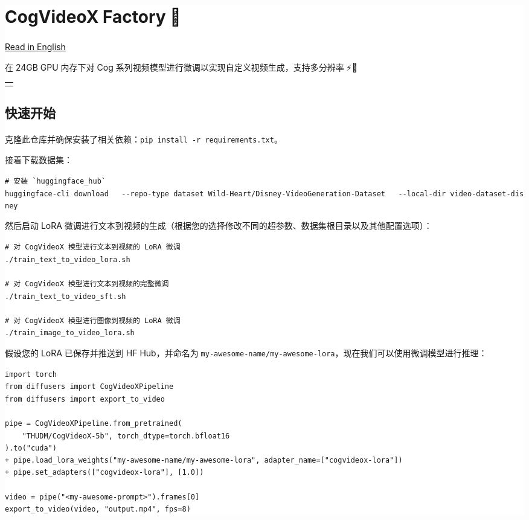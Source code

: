 # CogVideoX Factory 🧪

[Read in English](./README.md)

在 24GB GPU 内存下对 Cog 系列视频模型进行微调以实现自定义视频生成，支持多分辨率 ⚡️📼

<table align="center">
<tr>
  <td align="center"><video src="https://github.com/user-attachments/assets/aad07161-87cb-4784-9e6b-16d06581e3e5">您的浏览器不支持视频标签。</video></td>
</tr>
</table>

## 快速开始

克隆此仓库并确保安装了相关依赖：`pip install -r requirements.txt`。

接着下载数据集：

```
# 安装 `huggingface_hub`
huggingface-cli download   --repo-type dataset Wild-Heart/Disney-VideoGeneration-Dataset   --local-dir video-dataset-disney
```

然后启动 LoRA 微调进行文本到视频的生成（根据您的选择修改不同的超参数、数据集根目录以及其他配置选项）：

```
# 对 CogVideoX 模型进行文本到视频的 LoRA 微调
./train_text_to_video_lora.sh

# 对 CogVideoX 模型进行文本到视频的完整微调
./train_text_to_video_sft.sh

# 对 CogVideoX 模型进行图像到视频的 LoRA 微调
./train_image_to_video_lora.sh
```

假设您的 LoRA 已保存并推送到 HF Hub，并命名为 `my-awesome-name/my-awesome-lora`，现在我们可以使用微调模型进行推理：

```
import torch
from diffusers import CogVideoXPipeline
from diffusers import export_to_video

pipe = CogVideoXPipeline.from_pretrained(
    "THUDM/CogVideoX-5b", torch_dtype=torch.bfloat16
).to("cuda")
+ pipe.load_lora_weights("my-awesome-name/my-awesome-lora", adapter_name=["cogvideox-lora"])
+ pipe.set_adapters(["cogvideox-lora"], [1.0])

video = pipe("<my-awesome-prompt>").frames[0]
export_to_video(video, "output.mp4", fps=8)
```
